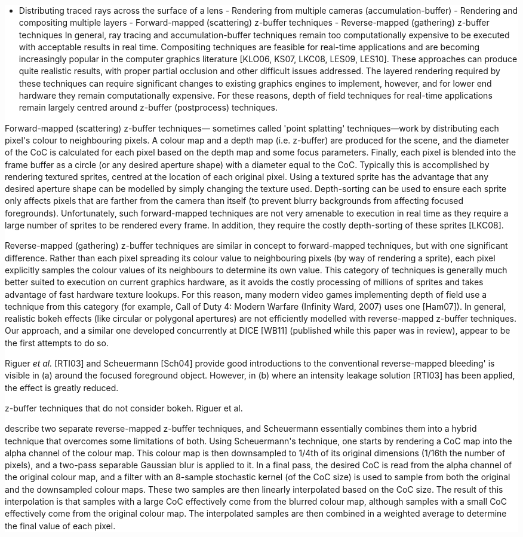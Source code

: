- Distributing traced rays across the surface of a lens - Rendering from multiple cameras (accumulation-buffer) - Rendering and compositing multiple layers - Forward-mapped (scattering) z-buffer techniques - Reverse-mapped (gathering) z-buffer techniques
In general, ray tracing and accumulation-buffer techniques remain too computationally expensive to be executed with acceptable results in real time. Compositing techniques are feasible for real-time applications and are becoming increasingly popular in the computer graphics literature [KLO06, KS07, LKC08, LES09, LES10]. These approaches can produce quite realistic results, with proper partial occlusion and other difficult issues addressed. The layered rendering required by these techniques can require significant changes to existing graphics engines to implement, however, and for lower end hardware they remain computationally expensive. For these reasons, depth of field techniques for real-time applications remain largely centred around z-buffer (postprocess) techniques.

Forward-mapped
(scattering)
z-buffer techniques—
sometimes called 'point splatting' techniques—work by distributing each pixel's colour to neighbouring pixels. A colour map and a depth map (i.e. z-buffer) are produced for the scene, and the diameter of the CoC is calculated for each pixel based on the depth map and some focus parameters. Finally, each pixel is blended into the frame buffer as a circle (or any desired aperture shape) with a diameter equal to the CoC. Typically this is accomplished by rendering textured sprites, centred at the location of each original pixel. Using a textured sprite has the advantage that any desired aperture shape can be modelled by simply changing the texture used. Depth-sorting can be used to ensure each sprite only affects pixels that are farther from the camera than itself (to prevent blurry backgrounds from affecting focused foregrounds). Unfortunately, such forward-mapped techniques are not very amenable to execution in real time as they require a large number of sprites to be rendered every frame. In addition, they require the costly depth-sorting of these sprites [LKC08].

Reverse-mapped (gathering) z-buffer techniques are similar in concept to forward-mapped techniques, but with one significant difference. Rather than each pixel spreading its colour value to neighbouring pixels (by way of rendering a sprite), each pixel explicitly samples the colour values of its neighbours to determine its own value. This category of techniques is generally much better suited to execution on current graphics hardware, as it avoids the costly processing of millions of sprites and takes advantage of fast hardware texture lookups. For this reason, many modern video games implementing depth of field use a technique from this category (for example, Call of Duty 4: Modern Warfare (Infinity Ward, 2007) uses one [Ham07]). In general, realistic bokeh effects (like circular or polygonal apertures) are not efficiently modelled with reverse-mapped z-buffer techniques. Our approach, and a similar one developed concurrently at DICE [WB11] (published while this paper was in review), appear to be the first attempts to do so.

Riguer *et al.* [RTI03] and Scheuermann [Sch04] provide good introductions to the conventional reverse-mapped bleeding' is visible in (a) around the focused foreground object. However, in (b) where an intensity leakage solution [RTI03] has been applied, the effect is greatly reduced.

z-buffer techniques that do not consider bokeh. Riguer et al.

describe two separate reverse-mapped z-buffer techniques, and Scheuermann essentially combines them into a hybrid technique that overcomes some limitations of both. Using Scheuermann's technique, one starts by rendering a CoC map into the alpha channel of the colour map. This colour map is then downsampled to 1/4th of its original dimensions (1/16th the number of pixels), and a two-pass separable Gaussian blur is applied to it. In a final pass, the desired CoC is read from the alpha channel of the original colour map, and a filter with an 8-sample stochastic kernel (of the CoC size) is used to sample from both the original and the downsampled colour maps. These two samples are then linearly interpolated based on the CoC size. The result of this interpolation is that samples with a large CoC effectively come from the blurred colour map, although samples with a small CoC effectively come from the original colour map. The interpolated samples are then combined in a weighted average to determine the final value of each pixel.
